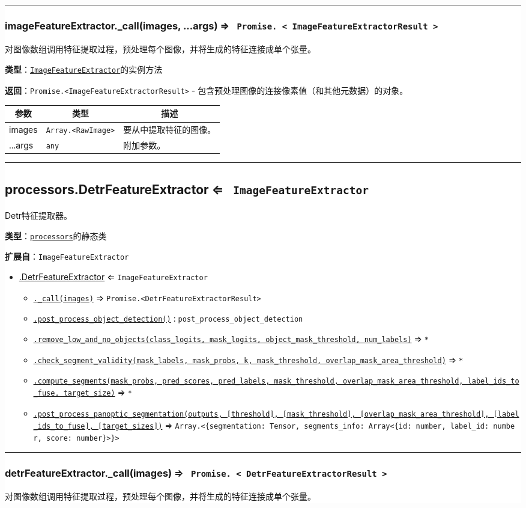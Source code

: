 * * *

### imageFeatureExtractor._call(images, ...args) ⇒ <code> Promise. < ImageFeatureExtractorResult > </code>

对图像数组调用特征提取过程，预处理每个图像，并将生成的特征连接成单个张量。

**类型**：[`ImageFeatureExtractor`](#module_processors.ImageFeatureExtractor)的实例方法

**返回**：`Promise.<ImageFeatureExtractorResult>` - 包含预处理图像的连接像素值（和其他元数据）的对象。

| 参数 | 类型 | 描述 |
| --- | --- | --- |
| images | `Array.<RawImage>` | 要从中提取特征的图像。 |
| ...args | `any` | 附加参数。 |

* * *

## processors.DetrFeatureExtractor ⇐ <code> ImageFeatureExtractor </code>

Detr特征提取器。

**类型**：[`processors`](#module_processors)的静态类

**扩展自**：`ImageFeatureExtractor`

+   [.DetrFeatureExtractor](#module_processors.DetrFeatureExtractor) ⇐ `ImageFeatureExtractor`

    +   [`._call(images)`](#module_processors.DetrFeatureExtractor+_call) ⇒ `Promise.<DetrFeatureExtractorResult>`

    +   [`.post_process_object_detection()`](#module_processors.DetrFeatureExtractor+post_process_object_detection) : `post_process_object_detection`

    +   [`.remove_low_and_no_objects(class_logits, mask_logits, object_mask_threshold, num_labels)`](#module_processors.DetrFeatureExtractor+remove_low_and_no_objects) ⇒ `*`

    +   [`.check_segment_validity(mask_labels, mask_probs, k, mask_threshold, overlap_mask_area_threshold)`](#module_processors.DetrFeatureExtractor+check_segment_validity) ⇒ `*`

    +   [`.compute_segments(mask_probs, pred_scores, pred_labels, mask_threshold, overlap_mask_area_threshold, label_ids_to_fuse, target_size)`](#module_processors.DetrFeatureExtractor+compute_segments) ⇒ `*`

    +   [`.post_process_panoptic_segmentation(outputs, [threshold], [mask_threshold], [overlap_mask_area_threshold], [label_ids_to_fuse], [target_sizes])`](#module_processors.DetrFeatureExtractor+post_process_panoptic_segmentation) ⇒ `Array.<{segmentation: Tensor, segments_info: Array<{id: number, label_id: number, score: number}>}>`

* * *

### detrFeatureExtractor._call(images) ⇒ <code> Promise. < DetrFeatureExtractorResult > </code>

对图像数组调用特征提取过程，预处理每个图像，并将生成的特征连接成单个张量。
